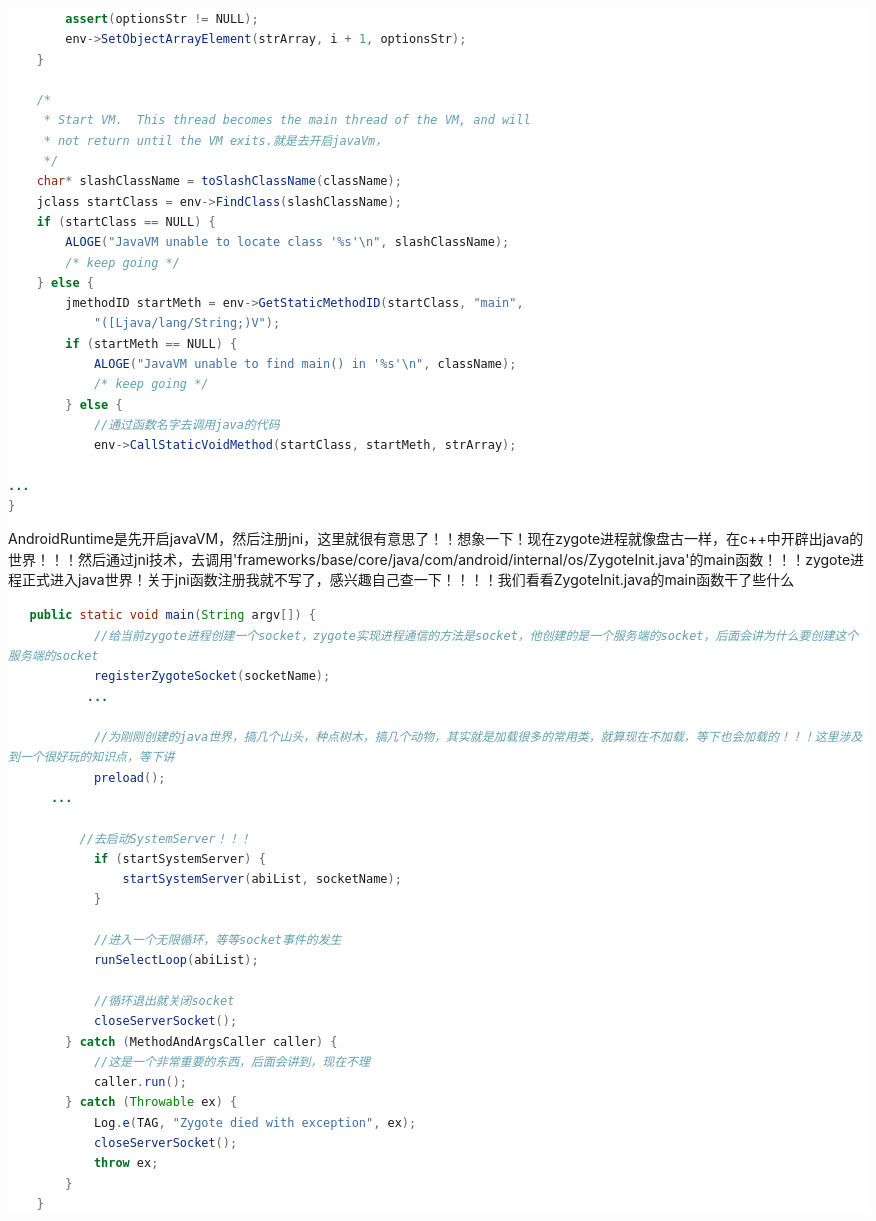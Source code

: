 ~~~java
        assert(optionsStr != NULL);
        env->SetObjectArrayElement(strArray, i + 1, optionsStr);
    }

    /*
     * Start VM.  This thread becomes the main thread of the VM, and will
     * not return until the VM exits.就是去开启javaVm，
     */
    char* slashClassName = toSlashClassName(className);
    jclass startClass = env->FindClass(slashClassName);
    if (startClass == NULL) {
        ALOGE("JavaVM unable to locate class '%s'\n", slashClassName);
        /* keep going */
    } else {
        jmethodID startMeth = env->GetStaticMethodID(startClass, "main",
            "([Ljava/lang/String;)V");
        if (startMeth == NULL) {
            ALOGE("JavaVM unable to find main() in '%s'\n", className);
            /* keep going */
        } else {
            //通过函数名字去调用java的代码
            env->CallStaticVoidMethod(startClass, startMeth, strArray);

...
}
~~~

AndroidRuntime是先开启javaVM，然后注册jni，这里就很有意思了！！想象一下！现在zygote进程就像盘古一样，在c++中开辟出java的世界！！！然后通过jni技术，去调用'frameworks/base/core/java/com/android/internal/os/ZygoteInit.java'的main函数！！！zygote进程正式进入java世界！关于jni函数注册我就不写了，感兴趣自己查一下！！！！我们看看ZygoteInit.java的main函数干了些什么

~~~java
   public static void main(String argv[]) {
       		//给当前zygote进程创建一个socket，zygote实现进程通信的方法是socket，他创建的是一个服务端的socket，后面会讲为什么要创建这个服务端的socket
            registerZygoteSocket(socketName);
           ...
               
            //为刚刚创建的java世界，搞几个山头，种点树木，搞几个动物，其实就是加载很多的常用类，就算现在不加载，等下也会加载的！！！这里涉及到一个很好玩的知识点，等下讲
            preload();
      ...

          //去启动SystemServer！！！
            if (startSystemServer) {
                startSystemServer(abiList, socketName);
            }

            //进入一个无限循环，等等socket事件的发生
            runSelectLoop(abiList);

       		//循环退出就关闭socket
            closeServerSocket();
        } catch (MethodAndArgsCaller caller) {
       		//这是一个非常重要的东西，后面会讲到，现在不理
            caller.run();
        } catch (Throwable ex) {
            Log.e(TAG, "Zygote died with exception", ex);
            closeServerSocket();
            throw ex;
        }
    }
~~~
